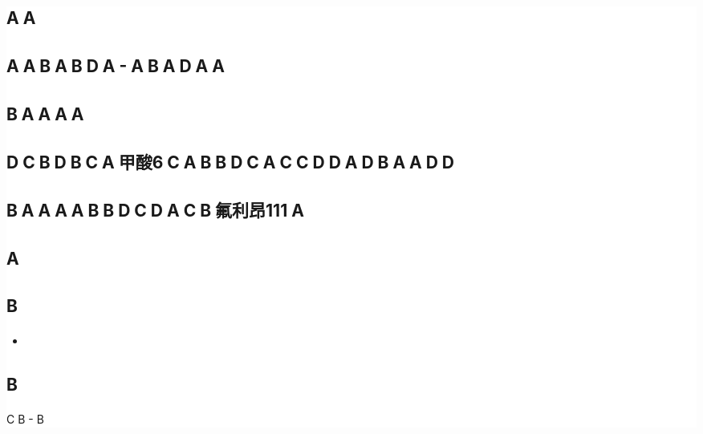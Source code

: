 A 
A 
- 
A 
A 
B 
A B 
D 
A - 
A 
B 
A 
D 
A 
A 
- 
B 
A A 
A A 
- 
D 
C 
B 
D 
B C A 
 甲酸6 
C 
A 
B 
B 
D 
C 
A 
C C 
D 
D A 
D 
B 
A 
A 
D 
D 
- 
B 
A A 
A A B 
B 
D 
C 
D 
A C B
 氟利昂111 
A 
- 
A 
- 
B 
- 
- 
B 
- 
C 
B - 
B 